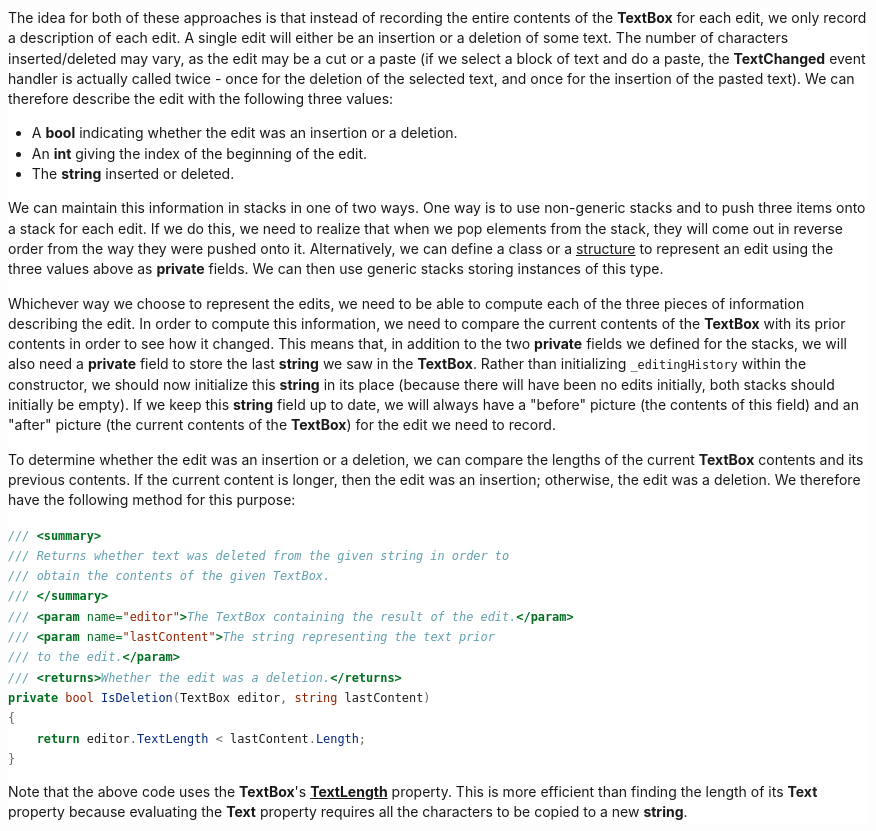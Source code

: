 The idea for both of these approaches is that instead of recording the
entire contents of the **TextBox** for each edit, we only record a
description of each edit. A single edit will either be an insertion or a
deletion of some text. The number of characters inserted/deleted may
vary, as the edit may be a cut or a paste (if we select a block of text
and do a paste, the **TextChanged** event handler is actually called
twice - once for the deletion of the selected text, and once for the
insertion of the pasted text). We can therefore describe the edit with
the following three values:

  - A **bool** indicating whether the edit was an insertion or a
    deletion.
  - An **int** giving the index of the beginning of the edit.
  - The **string** inserted or deleted.

We can maintain this information in stacks in one of two ways. One way
is to use non-generic stacks and to push three items onto a stack for
each edit. If we do this, we need to realize that when we pop elements
from the stack, they will come out in reverse order from the way they
were pushed onto it. Alternatively, we can define a class or a
[structure](/appendix/syntax/structs) to represent an
edit using the three values above as **private** fields. We can then use
generic stacks storing instances of this type.

Whichever way we choose to represent the edits, we need to be able to
compute each of the three pieces of information describing the edit. In
order to compute this information, we need to compare the current
contents of the **TextBox** with its prior contents in order to see how
it changed. This means that, in addition to the two **private** fields
we defined for the stacks, we will also need a **private** field to
store the last **string** we saw in the **TextBox**. Rather than
initializing `_editingHistory` within the constructor, we should now
initialize this **string** in its place (because there will have been no
edits initially, both stacks should initially be empty). If we keep this
**string** field up to date, we will always have a "before" picture (the
contents of this field) and an "after" picture (the current contents of
the **TextBox**) for the edit we need to record.

To determine whether the edit was an insertion or a deletion, we can
compare the lengths of the current **TextBox** contents and its previous
contents. If the current content is longer, then the edit was an
insertion; otherwise, the edit was a deletion. We therefore have the
following method for this purpose:
```C#
/// <summary>
/// Returns whether text was deleted from the given string in order to
/// obtain the contents of the given TextBox.
/// </summary>
/// <param name="editor">The TextBox containing the result of the edit.</param>
/// <param name="lastContent">The string representing the text prior
/// to the edit.</param> 
/// <returns>Whether the edit was a deletion.</returns>
private bool IsDeletion(TextBox editor, string lastContent)
{
    return editor.TextLength < lastContent.Length;
}
```
Note that the above code uses the **TextBox**'s
[**TextLength**](https://learn.microsoft.com/en-us/dotnet/api/system.windows.forms.textboxbase.textlength?view=windowsdesktop-6.0#system-windows-forms-textboxbase-textlength)
property. This is more efficient than finding the length of its **Text**
property because evaluating the **Text** property requires all the
characters to be copied to a new **string**.
